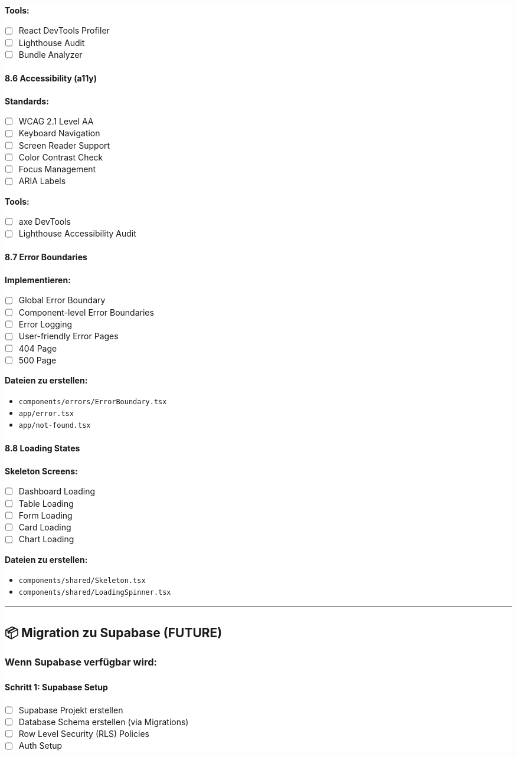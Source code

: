 **Tools:**
- [ ] React DevTools Profiler
- [ ] Lighthouse Audit
- [ ] Bundle Analyzer

#### **8.6 Accessibility (a11y)**

**Standards:**
- [ ] WCAG 2.1 Level AA
- [ ] Keyboard Navigation
- [ ] Screen Reader Support
- [ ] Color Contrast Check
- [ ] Focus Management
- [ ] ARIA Labels

**Tools:**
- [ ] axe DevTools
- [ ] Lighthouse Accessibility Audit

#### **8.7 Error Boundaries**

**Implementieren:**
- [ ] Global Error Boundary
- [ ] Component-level Error Boundaries
- [ ] Error Logging
- [ ] User-friendly Error Pages
- [ ] 404 Page
- [ ] 500 Page

**Dateien zu erstellen:**
- `components/errors/ErrorBoundary.tsx`
- `app/error.tsx`
- `app/not-found.tsx`

#### **8.8 Loading States**

**Skeleton Screens:**
- [ ] Dashboard Loading
- [ ] Table Loading
- [ ] Form Loading
- [ ] Card Loading
- [ ] Chart Loading

**Dateien zu erstellen:**
- `components/shared/Skeleton.tsx`
- `components/shared/LoadingSpinner.tsx`

---

## 📦 Migration zu Supabase (FUTURE)

### **Wenn Supabase verfügbar wird:**

#### **Schritt 1: Supabase Setup**
- [ ] Supabase Projekt erstellen
- [ ] Database Schema erstellen (via Migrations)
- [ ] Row Level Security (RLS) Policies
- [ ] Auth Setup
